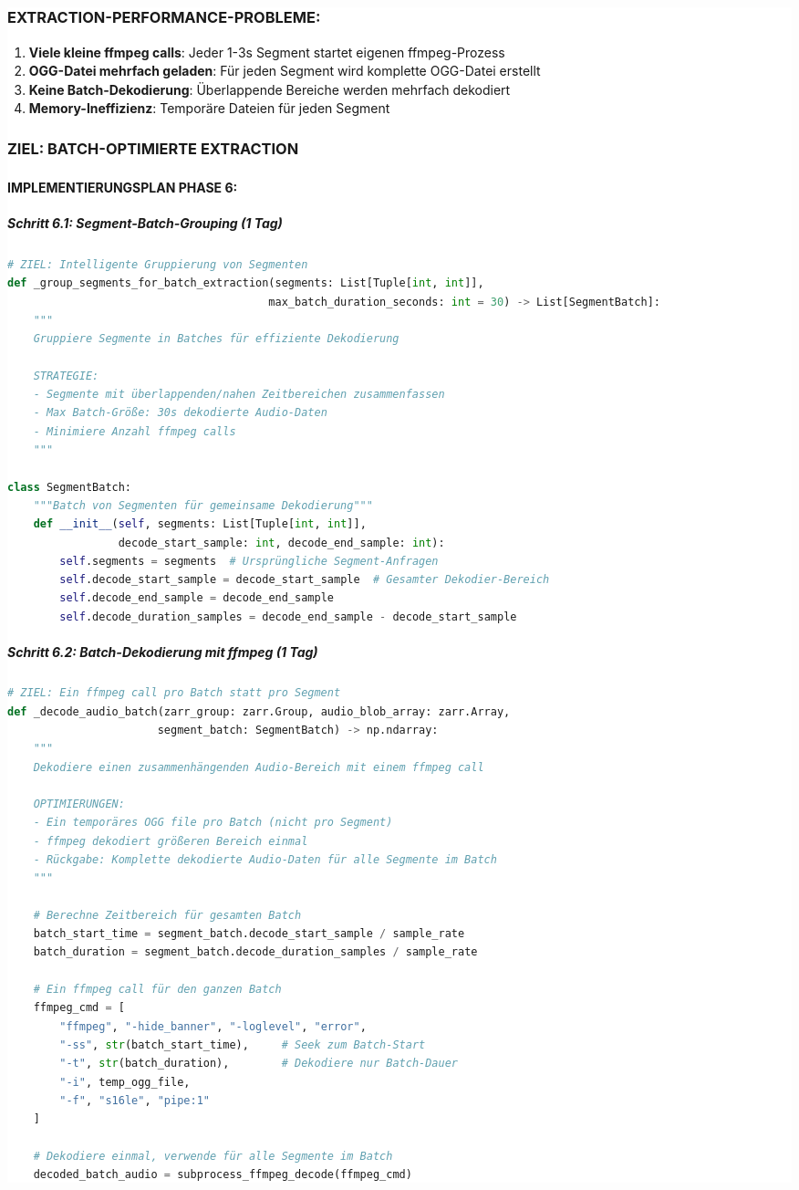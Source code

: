 ### **EXTRACTION-PERFORMANCE-PROBLEME:**
1. **Viele kleine ffmpeg calls**: Jeder 1-3s Segment startet eigenen ffmpeg-Prozess
2. **OGG-Datei mehrfach geladen**: Für jeden Segment wird komplette OGG-Datei erstellt
3. **Keine Batch-Dekodierung**: Überlappende Bereiche werden mehrfach dekodiert
4. **Memory-Ineffizienz**: Temporäre Dateien für jeden Segment

### **ZIEL: BATCH-OPTIMIERTE EXTRACTION**

#### **IMPLEMENTIERUNGSPLAN PHASE 6:**

##### **Schritt 6.1: Segment-Batch-Grouping (1 Tag)**
```python
# ZIEL: Intelligente Gruppierung von Segmenten
def _group_segments_for_batch_extraction(segments: List[Tuple[int, int]], 
                                        max_batch_duration_seconds: int = 30) -> List[SegmentBatch]:
    """
    Gruppiere Segmente in Batches für effiziente Dekodierung
    
    STRATEGIE:
    - Segmente mit überlappenden/nahen Zeitbereichen zusammenfassen
    - Max Batch-Größe: 30s dekodierte Audio-Daten
    - Minimiere Anzahl ffmpeg calls
    """
    
class SegmentBatch:
    """Batch von Segmenten für gemeinsame Dekodierung"""
    def __init__(self, segments: List[Tuple[int, int]], 
                 decode_start_sample: int, decode_end_sample: int):
        self.segments = segments  # Ursprüngliche Segment-Anfragen
        self.decode_start_sample = decode_start_sample  # Gesamter Dekodier-Bereich
        self.decode_end_sample = decode_end_sample
        self.decode_duration_samples = decode_end_sample - decode_start_sample
```

##### **Schritt 6.2: Batch-Dekodierung mit ffmpeg (1 Tag)**
```python
# ZIEL: Ein ffmpeg call pro Batch statt pro Segment
def _decode_audio_batch(zarr_group: zarr.Group, audio_blob_array: zarr.Array,
                       segment_batch: SegmentBatch) -> np.ndarray:
    """
    Dekodiere einen zusammenhängenden Audio-Bereich mit einem ffmpeg call
    
    OPTIMIERUNGEN:
    - Ein temporäres OGG file pro Batch (nicht pro Segment)
    - ffmpeg dekodiert größeren Bereich einmal
    - Rückgabe: Komplette dekodierte Audio-Daten für alle Segmente im Batch
    """
    
    # Berechne Zeitbereich für gesamten Batch
    batch_start_time = segment_batch.decode_start_sample / sample_rate
    batch_duration = segment_batch.decode_duration_samples / sample_rate
    
    # Ein ffmpeg call für den ganzen Batch
    ffmpeg_cmd = [
        "ffmpeg", "-hide_banner", "-loglevel", "error",
        "-ss", str(batch_start_time),     # Seek zum Batch-Start
        "-t", str(batch_duration),        # Dekodiere nur Batch-Dauer
        "-i", temp_ogg_file,
        "-f", "s16le", "pipe:1"
    ]
    
    # Dekodiere einmal, verwende für alle Segmente im Batch
    decoded_batch_audio = subprocess_ffmpeg_decode(ffmpeg_cmd)
```